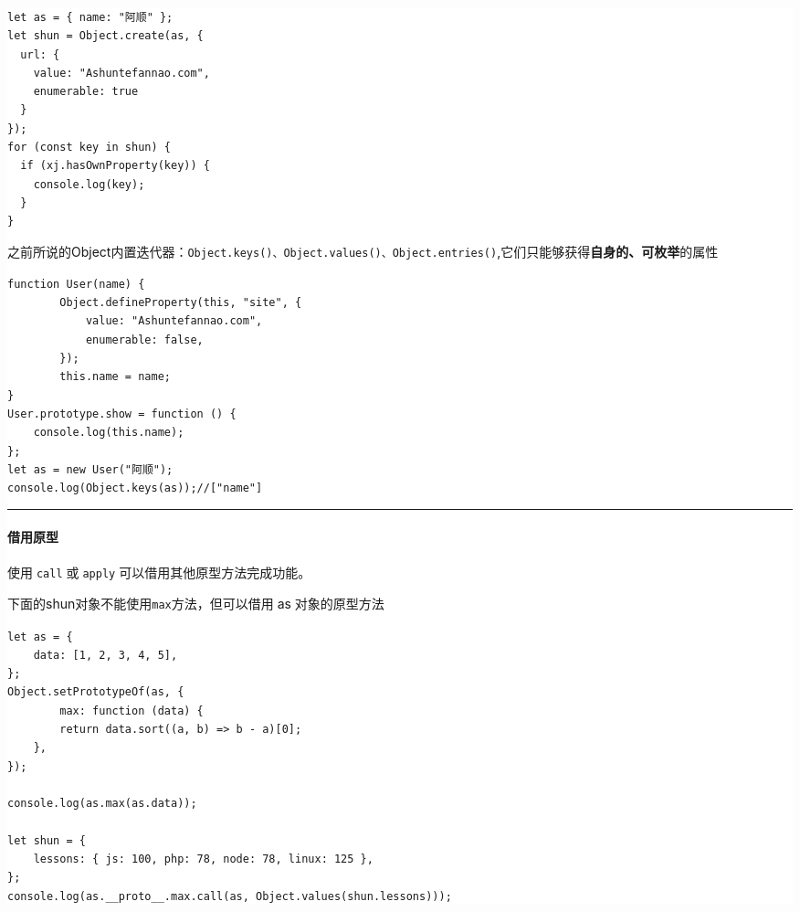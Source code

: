 ```text
let as = { name: "阿顺" };
let shun = Object.create(as, {
  url: {
    value: "Ashuntefannao.com",
    enumerable: true
  }
});
for (const key in shun) {
  if (xj.hasOwnProperty(key)) {
    console.log(key);
  }
}
```

之前所说的Object内置迭代器：`Object.keys()、Object.values()、Object.entries()`,它们只能够获得**自身的、可枚举**的属性

```
function User(name) {
		Object.defineProperty(this, "site", {
			value: "Ashuntefannao.com",
			enumerable: false,
		});
		this.name = name;
}
User.prototype.show = function () {
	console.log(this.name);
};
let as = new User("阿顺");
console.log(Object.keys(as));//["name"]
```



---

#### 借用原型

使用 `call` 或 `apply` 可以借用其他原型方法完成功能。

下面的shun对象不能使用`max`方法，但可以借用 as 对象的原型方法

```text
let as = {
	data: [1, 2, 3, 4, 5],
};
Object.setPrototypeOf(as, {
		max: function (data) {
		return data.sort((a, b) => b - a)[0];
	},
});

console.log(as.max(as.data));

let shun = {
	lessons: { js: 100, php: 78, node: 78, linux: 125 },
};
console.log(as.__proto__.max.call(as, Object.values(shun.lessons)));
```
